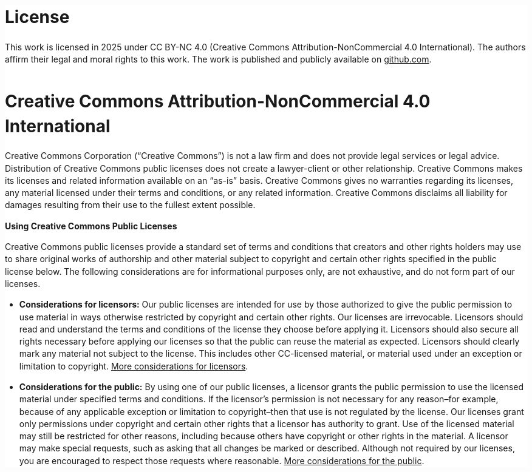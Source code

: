 # License

This work is licensed in 2025 under CC BY-NC 4.0 (Creative Commons Attribution-NonCommercial 4.0 International).
The authors affirm their legal and moral rights to this work. The work is published and publicly available on [github.com](github.com).

# Creative Commons Attribution-NonCommercial 4.0 International

Creative Commons Corporation (“Creative Commons”) is not a law firm and does not provide legal services or legal advice. Distribution of Creative
Commons public licenses does not create a lawyer-client or other relationship. Creative Commons makes its licenses and related information available
on an “as-is” basis. Creative Commons gives no warranties regarding its licenses, any material licensed under their terms and conditions, or any
related information. Creative Commons disclaims all liability for damages resulting from their use to the fullest extent possible.

**Using Creative Commons Public Licenses**

Creative Commons public licenses provide a standard set of terms and conditions that creators and other rights holders may use to share original
works of authorship and other material subject to copyright and certain other rights specified in the public license below. The following
considerations are for informational purposes only, are not exhaustive, and do not form part of our licenses.

* __Considerations for licensors:__ Our public licenses are intended for use by those authorized to give the public permission to use material in
  ways otherwise restricted by copyright and certain other rights. Our licenses are irrevocable. Licensors should read and understand the terms and
  conditions of the license they choose before applying it. Licensors should also secure all rights necessary before applying our licenses so that
  the public can reuse the material as expected. Licensors should clearly mark any material not subject to the license. This includes other
  CC-licensed material, or material used under an exception or limitation to
  copyright. [More considerations for licensors](http://wiki.creativecommons.org/Considerations_for_licensors_and_licensees#Considerations_for_licensors).

* __Considerations for the public:__ By using one of our public licenses, a licensor grants the public permission to use the licensed material under
  specified terms and conditions. If the licensor’s permission is not necessary for any reason–for example, because of any applicable exception or
  limitation to copyright–then that use is not regulated by the license. Our licenses grant only permissions under copyright and certain other
  rights that a licensor has authority to grant. Use of the licensed material may still be restricted for other reasons, including because others
  have copyright or other rights in the material. A licensor may make special requests, such as asking that all changes be marked or described.
  Although not required by our licenses, you are encouraged to respect those requests where
  reasonable. [More considerations for the public](http://wiki.creativecommons.org/Considerations_for_licensors_and_licensees#Considerations_for_licensees).
